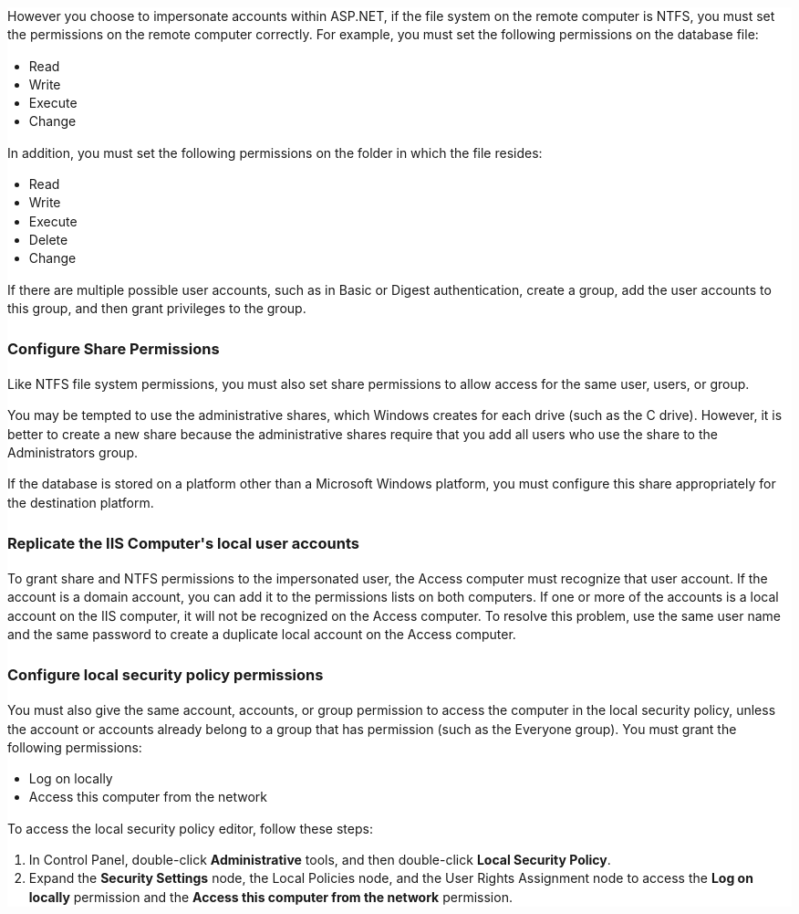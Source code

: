 However you choose to impersonate accounts within ASP.NET, if the file system on the remote computer is NTFS, you must set the permissions on the remote computer correctly. For example, you must set the following permissions on the database file:

- Read
- Write
- Execute
- Change

In addition, you must set the following permissions on the folder in which the file resides:

- Read
- Write
- Execute
- Delete
- Change

If there are multiple possible user accounts, such as in Basic or Digest authentication, create a group, add the user accounts to this group, and then grant privileges to the group.

### Configure Share Permissions

Like NTFS file system permissions, you must also set share permissions to allow access for the same user, users, or group.

You may be tempted to use the administrative shares, which Windows creates for each drive (such as the C drive). However, it is better to create a new share because the administrative shares require that you add all users who use the share to the Administrators group.

If the database is stored on a platform other than a Microsoft Windows platform, you must configure this share appropriately for the destination platform.

### Replicate the IIS Computer's local user accounts

To grant share and NTFS permissions to the impersonated user, the Access computer must recognize that user account. If the account is a domain account, you can add it to the permissions lists on both computers. If one or more of the accounts is a local account on the IIS computer, it will not be recognized on the Access computer. To resolve this problem, use the same user name and the same password to create a duplicate local account on the Access computer.

### Configure local security policy permissions

You must also give the same account, accounts, or group permission to access the computer in the local security policy, unless the account or accounts already belong to a group that has permission (such as the Everyone group). You must grant the following permissions:

- Log on locally
- Access this computer from the network

To access the local security policy editor, follow these steps:

1. In Control Panel, double-click **Administrative** tools, and then double-click **Local Security Policy**.
2. Expand the **Security Settings** node, the Local Policies node, and the User Rights Assignment node to access the **Log on locally** permission and the **Access this computer from the network** permission.
